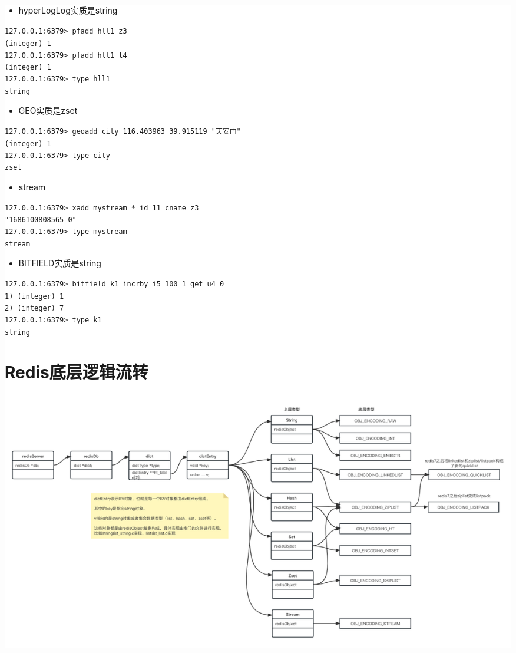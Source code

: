 - hyperLogLog实质是string

```shell
127.0.0.1:6379> pfadd hll1 z3
(integer) 1
127.0.0.1:6379> pfadd hll1 l4
(integer) 1
127.0.0.1:6379> type hll1
string
```

- GEO实质是zset

```shell
127.0.0.1:6379> geoadd city 116.403963 39.915119 "天安门"
(integer) 1
127.0.0.1:6379> type city
zset
```

- stream

```shell
127.0.0.1:6379> xadd mystream * id 11 cname z3
"1686100808565-0"
127.0.0.1:6379> type mystream
stream
```

- BITFIELD实质是string

```shell
127.0.0.1:6379> bitfield k1 incrby i5 100 1 get u4 0
1) (integer) 1
2) (integer) 7
127.0.0.1:6379> type k1
string
```

# Redis底层逻辑流转

![redis底层逻辑流转图](./images/redis底层逻辑流转图.png)
